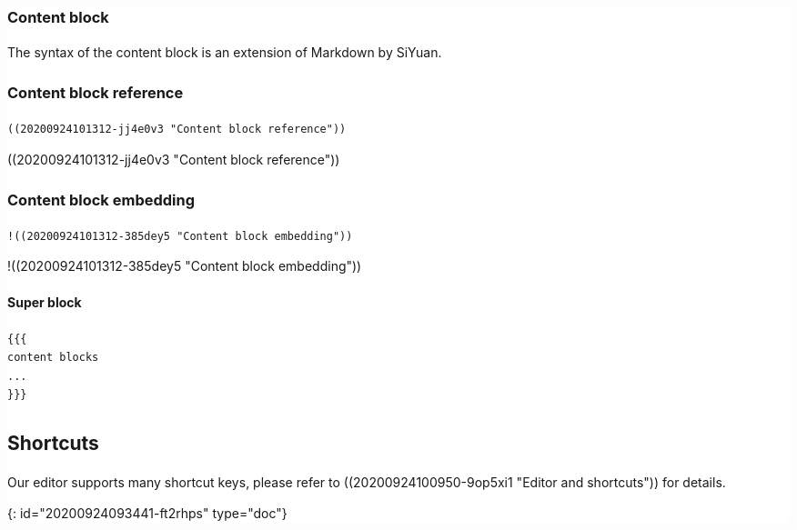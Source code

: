### Content block

The syntax of the content block is an extension of Markdown by SiYuan.

### Content block reference

`((20200924101312-jj4e0v3 "Content block reference"))`

((20200924101312-jj4e0v3 "Content block reference"))

### Content block embedding

`!((20200924101312-385dey5 "Content block embedding"))`

!((20200924101312-385dey5 "Content block embedding"))

#### Super block

```markdown
{{{
content blocks
...
}}}
```

## Shortcuts

Our editor supports many shortcut keys, please refer to ((20200924100950-9op5xi1 "Editor and shortcuts")) for details.


{: id="20200924093441-ft2rhps" type="doc"}
